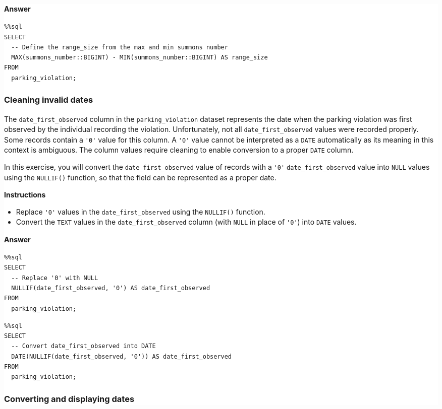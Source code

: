 **Answer**

```{python}
%%sql
SELECT
  -- Define the range_size from the max and min summons number
  MAX(summons_number::BIGINT) - MIN(summons_number::BIGINT) AS range_size
FROM
  parking_violation;
```

### Cleaning invalid dates

The `date_first_observed` column in the `parking_violation` dataset
represents the date when the parking violation was first observed by the
individual recording the violation. Unfortunately, not all
`date_first_observed` values were recorded properly. Some records
contain a `'0'` value for this column. A `'0'` value cannot be
interpreted as a `DATE` automatically as its meaning in this context is
ambiguous. The column values require cleaning to enable conversion to a
proper `DATE` column.

In this exercise, you will convert the `date_first_observed` value of
records with a `'0'` `date_first_observed` value into `NULL` values
using the `NULLIF()` function, so that the field can be represented as a
proper date.

**Instructions**

- Replace `'0'` values in the `date_first_observed` using the `NULLIF()`
  function.
- Convert the `TEXT` values in the `date_first_observed` column (with `NULL` in place of `'0'`) into `DATE` values.

**Answer**

```{python}
%%sql
SELECT
  -- Replace '0' with NULL
  NULLIF(date_first_observed, '0') AS date_first_observed
FROM
  parking_violation;
```

```{python}
%%sql
SELECT
  -- Convert date_first_observed into DATE
  DATE(NULLIF(date_first_observed, '0')) AS date_first_observed
FROM
  parking_violation;
```

### Converting and displaying dates
